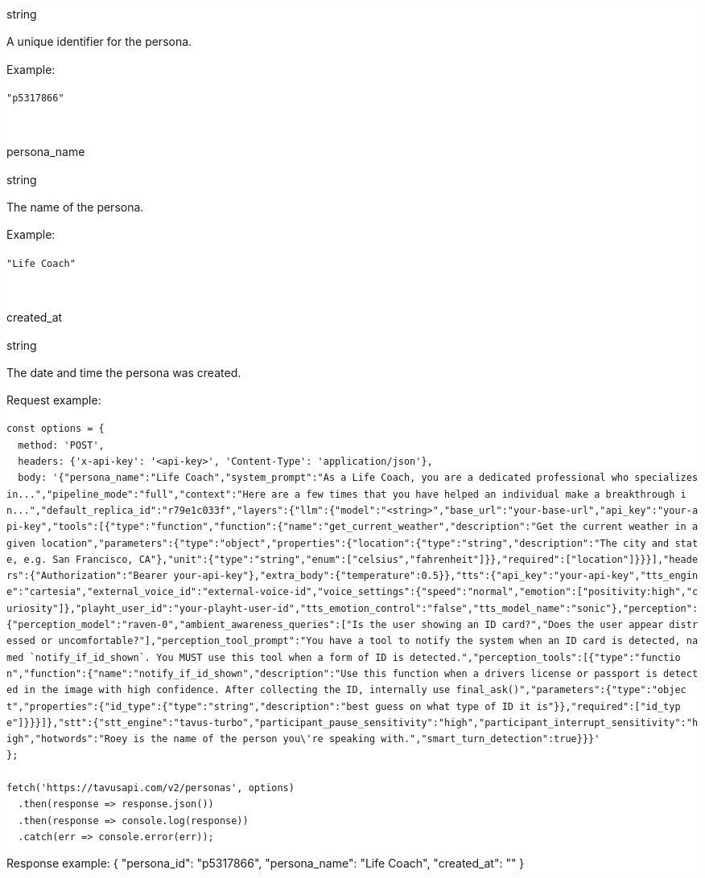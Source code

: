 string

A unique identifier for the persona.

Example:

`"p5317866"`

[​](#response-persona-name)

persona_name

string

The name of the persona.

Example:

`"Life Coach"`

[​](#response-created-at)

created_at

string

The date and time the persona was created.

Request example:

    const options = {
      method: 'POST',
      headers: {'x-api-key': '<api-key>', 'Content-Type': 'application/json'},
      body: '{"persona_name":"Life Coach","system_prompt":"As a Life Coach, you are a dedicated professional who specializes in...","pipeline_mode":"full","context":"Here are a few times that you have helped an individual make a breakthrough in...","default_replica_id":"r79e1c033f","layers":{"llm":{"model":"<string>","base_url":"your-base-url","api_key":"your-api-key","tools":[{"type":"function","function":{"name":"get_current_weather","description":"Get the current weather in a given location","parameters":{"type":"object","properties":{"location":{"type":"string","description":"The city and state, e.g. San Francisco, CA"},"unit":{"type":"string","enum":["celsius","fahrenheit"]}},"required":["location"]}}}],"headers":{"Authorization":"Bearer your-api-key"},"extra_body":{"temperature":0.5}},"tts":{"api_key":"your-api-key","tts_engine":"cartesia","external_voice_id":"external-voice-id","voice_settings":{"speed":"normal","emotion":["positivity:high","curiosity"]},"playht_user_id":"your-playht-user-id","tts_emotion_control":"false","tts_model_name":"sonic"},"perception":{"perception_model":"raven-0","ambient_awareness_queries":["Is the user showing an ID card?","Does the user appear distressed or uncomfortable?"],"perception_tool_prompt":"You have a tool to notify the system when an ID card is detected, named `notify_if_id_shown`. You MUST use this tool when a form of ID is detected.","perception_tools":[{"type":"function","function":{"name":"notify_if_id_shown","description":"Use this function when a drivers license or passport is detected in the image with high confidence. After collecting the ID, internally use final_ask()","parameters":{"type":"object","properties":{"id_type":{"type":"string","description":"best guess on what type of ID it is"}},"required":["id_type"]}}}]},"stt":{"stt_engine":"tavus-turbo","participant_pause_sensitivity":"high","participant_interrupt_sensitivity":"high","hotwords":"Roey is the name of the person you\'re speaking with.","smart_turn_detection":true}}}'
    };
    
    fetch('https://tavusapi.com/v2/personas', options)
      .then(response => response.json())
      .then(response => console.log(response))
      .catch(err => console.error(err));

Response example:
    {
      "persona_id": "p5317866",
      "persona_name": "Life Coach",
      "created_at": "<string>"
    }